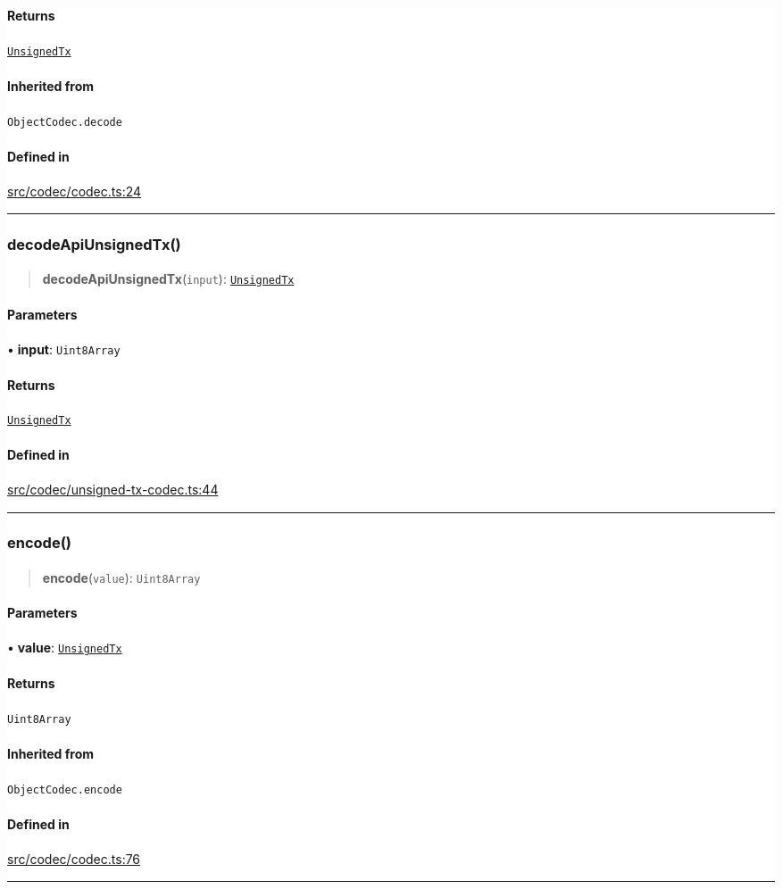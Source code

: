 #### Returns

[`UnsignedTx`](../interfaces/UnsignedTx.md)

#### Inherited from

`ObjectCodec.decode`

#### Defined in

[src/codec/codec.ts:24](https://github.com/Mystic-Nayy/alephium-web3/blob/ee41f5e0e7d7fb0b155fe62f05b2ac03772895ca/packages/web3/src/codec/codec.ts#L24)

***

### decodeApiUnsignedTx()

> **decodeApiUnsignedTx**(`input`): [`UnsignedTx`](../../node/interfaces/UnsignedTx.md)

#### Parameters

• **input**: `Uint8Array`

#### Returns

[`UnsignedTx`](../../node/interfaces/UnsignedTx.md)

#### Defined in

[src/codec/unsigned-tx-codec.ts:44](https://github.com/Mystic-Nayy/alephium-web3/blob/ee41f5e0e7d7fb0b155fe62f05b2ac03772895ca/packages/web3/src/codec/unsigned-tx-codec.ts#L44)

***

### encode()

> **encode**(`value`): `Uint8Array`

#### Parameters

• **value**: [`UnsignedTx`](../interfaces/UnsignedTx.md)

#### Returns

`Uint8Array`

#### Inherited from

`ObjectCodec.encode`

#### Defined in

[src/codec/codec.ts:76](https://github.com/Mystic-Nayy/alephium-web3/blob/ee41f5e0e7d7fb0b155fe62f05b2ac03772895ca/packages/web3/src/codec/codec.ts#L76)

***
